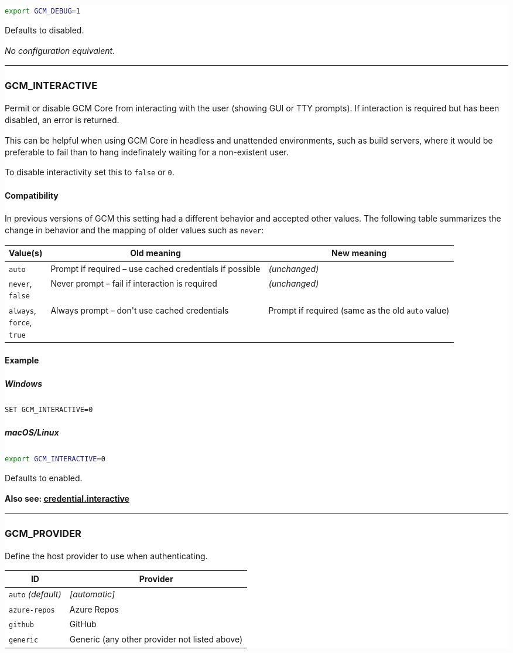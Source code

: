 ```bash
export GCM_DEBUG=1
```

Defaults to disabled.

_No configuration equivalent._

---

### GCM_INTERACTIVE

Permit or disable GCM Core from interacting with the user (showing GUI or TTY prompts). If interaction is required but has been disabled, an error is returned.

This can be helpful when using GCM Core in headless and unattended environments, such as build servers, where it would be preferable to fail than to hang indefinately waiting for a non-existent user.

To disable interactivity set this to `false` or `0`.

#### Compatibility

In previous versions of GCM this setting had a different behavior and accepted other values.
The following table summarizes the change in behavior and the mapping of older values such as `never`:

Value(s)|Old meaning|New meaning
-|-|-
`auto`|Prompt if required – use cached credentials if possible|_(unchanged)_
`never`,<br/>`false`| Never prompt – fail if interaction is required|_(unchanged)_
`always`,<br/>`force`,<br/>`true`|Always prompt – don't use cached credentials|Prompt if required (same as the old `auto` value)

#### Example

##### Windows

```batch
SET GCM_INTERACTIVE=0
```

##### macOS/Linux

```bash
export GCM_INTERACTIVE=0
```

Defaults to enabled.

**Also see: [credential.interactive](configuration.md#credentialinteractive)**

---

### GCM_PROVIDER

Define the host provider to use when authenticating.

ID|Provider
-|-
`auto` _(default)_|_\[automatic\]_
`azure-repos`|Azure Repos
`github`|GitHub
`generic`|Generic (any other provider not listed above)
